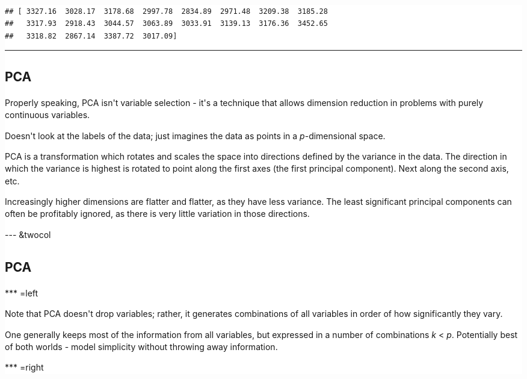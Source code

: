 ```
## [ 3327.16  3028.17  3178.68  2997.78  2834.89  2971.48  3209.38  3185.28
##   3317.93  2918.43  3044.57  3063.89  3033.91  3139.13  3176.36  3452.65
##   3318.82  2867.14  3387.72  3017.09]
```

---

## PCA

Properly speaking, PCA isn't variable selection - it's a technique
that allows dimension reduction in problems with purely continuous variables.

Doesn't look at the labels of the data; just imagines the data as points
in a $p$-dimensional space.

PCA is a transformation which rotates and scales the space into directions
defined by the variance in the data.  The direction in which the variance is 
highest is rotated to point along the first axes (the first principal component).
Next along the second axis, etc.

Increasingly higher dimensions are flatter and flatter, as they have less
variance.  The least significant principal components can often be profitably
ignored, as there is very little variation in those directions.


--- &twocol

## PCA

*** =left

Note that PCA doesn't drop variables; rather, it generates combinations of all variables
in order of how significantly they vary.

One generally keeps most of the information from all variables, but expressed in a number
of combinations $k$ < $p$.  Potentially best of both worlds - model simplicity without
throwing away information.

*** =right

